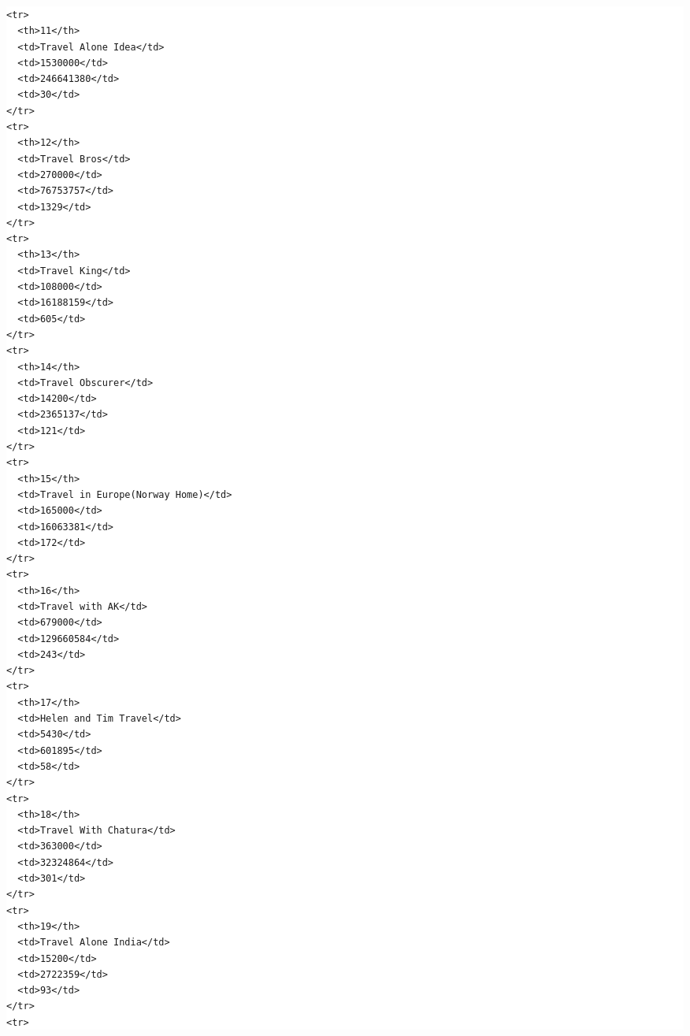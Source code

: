     <tr>
      <th>11</th>
      <td>Travel Alone Idea</td>
      <td>1530000</td>
      <td>246641380</td>
      <td>30</td>
    </tr>
    <tr>
      <th>12</th>
      <td>Travel Bros</td>
      <td>270000</td>
      <td>76753757</td>
      <td>1329</td>
    </tr>
    <tr>
      <th>13</th>
      <td>Travel King</td>
      <td>108000</td>
      <td>16188159</td>
      <td>605</td>
    </tr>
    <tr>
      <th>14</th>
      <td>Travel Obscurer</td>
      <td>14200</td>
      <td>2365137</td>
      <td>121</td>
    </tr>
    <tr>
      <th>15</th>
      <td>Travel in Europe(Norway Home)</td>
      <td>165000</td>
      <td>16063381</td>
      <td>172</td>
    </tr>
    <tr>
      <th>16</th>
      <td>Travel with AK</td>
      <td>679000</td>
      <td>129660584</td>
      <td>243</td>
    </tr>
    <tr>
      <th>17</th>
      <td>Helen and Tim Travel</td>
      <td>5430</td>
      <td>601895</td>
      <td>58</td>
    </tr>
    <tr>
      <th>18</th>
      <td>Travel With Chatura</td>
      <td>363000</td>
      <td>32324864</td>
      <td>301</td>
    </tr>
    <tr>
      <th>19</th>
      <td>Travel Alone India</td>
      <td>15200</td>
      <td>2722359</td>
      <td>93</td>
    </tr>
    <tr>
